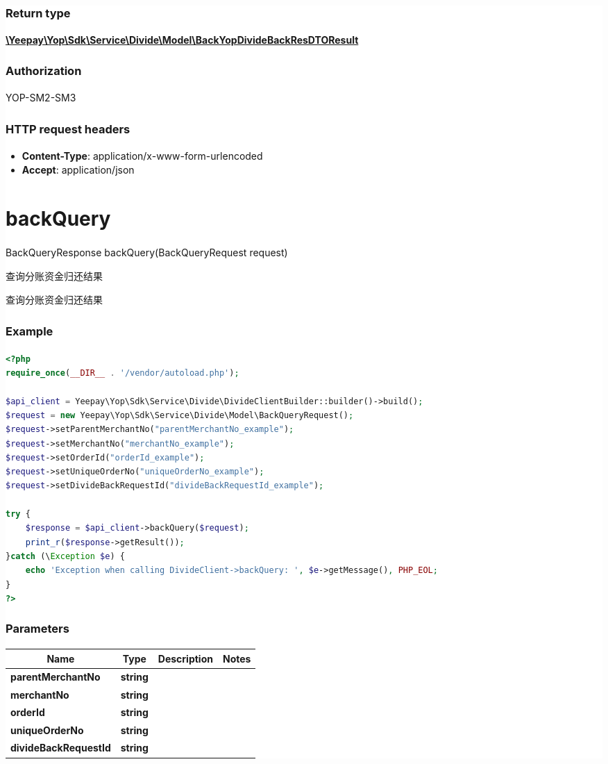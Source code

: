 ### Return type
[**\Yeepay\Yop\Sdk\Service\Divide\Model\BackYopDivideBackResDTOResult**](../Model/BackYopDivideBackResDTOResult.md)
### Authorization

YOP-SM2-SM3


### HTTP request headers

 - **Content-Type**: application/x-www-form-urlencoded
 - **Accept**: application/json

# **backQuery**
BackQueryResponse backQuery(BackQueryRequest request)

查询分账资金归还结果

查询分账资金归还结果

### Example
```php
<?php
require_once(__DIR__ . '/vendor/autoload.php');

$api_client = Yeepay\Yop\Sdk\Service\Divide\DivideClientBuilder::builder()->build();
$request = new Yeepay\Yop\Sdk\Service\Divide\Model\BackQueryRequest();
$request->setParentMerchantNo("parentMerchantNo_example");
$request->setMerchantNo("merchantNo_example");
$request->setOrderId("orderId_example");
$request->setUniqueOrderNo("uniqueOrderNo_example");
$request->setDivideBackRequestId("divideBackRequestId_example");

try {
    $response = $api_client->backQuery($request);
    print_r($response->getResult());
}catch (\Exception $e) {
    echo 'Exception when calling DivideClient->backQuery: ', $e->getMessage(), PHP_EOL;
}
?>
```

### Parameters

Name | Type | Description  | Notes
------------- | ------------- | ------------- | -------------
 **parentMerchantNo** | **string**|  |
 **merchantNo** | **string**|  |
 **orderId** | **string**|  |
 **uniqueOrderNo** | **string**|  |
 **divideBackRequestId** | **string**|  |
